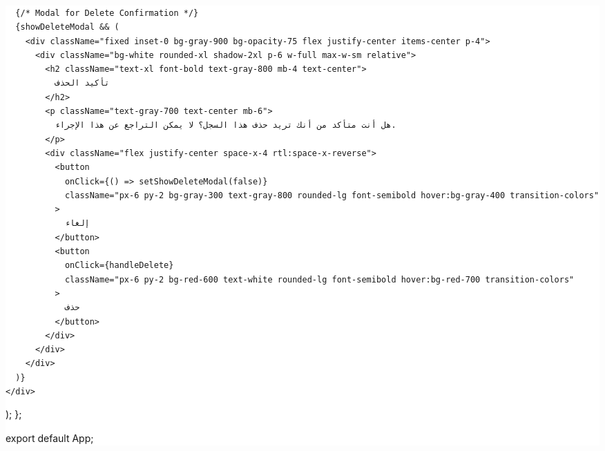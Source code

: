       {/* Modal for Delete Confirmation */}
      {showDeleteModal && (
        <div className="fixed inset-0 bg-gray-900 bg-opacity-75 flex justify-center items-center p-4">
          <div className="bg-white rounded-xl shadow-2xl p-6 w-full max-w-sm relative">
            <h2 className="text-xl font-bold text-gray-800 mb-4 text-center">
              تأكيد الحذف
            </h2>
            <p className="text-gray-700 text-center mb-6">
              هل أنت متأكد من أنك تريد حذف هذا السجل؟ لا يمكن التراجع عن هذا الإجراء.
            </p>
            <div className="flex justify-center space-x-4 rtl:space-x-reverse">
              <button
                onClick={() => setShowDeleteModal(false)}
                className="px-6 py-2 bg-gray-300 text-gray-800 rounded-lg font-semibold hover:bg-gray-400 transition-colors"
              >
                إلغاء
              </button>
              <button
                onClick={handleDelete}
                className="px-6 py-2 bg-red-600 text-white rounded-lg font-semibold hover:bg-red-700 transition-colors"
              >
                حذف
              </button>
            </div>
          </div>
        </div>
      )}
    </div>
  );
};

export default App;
